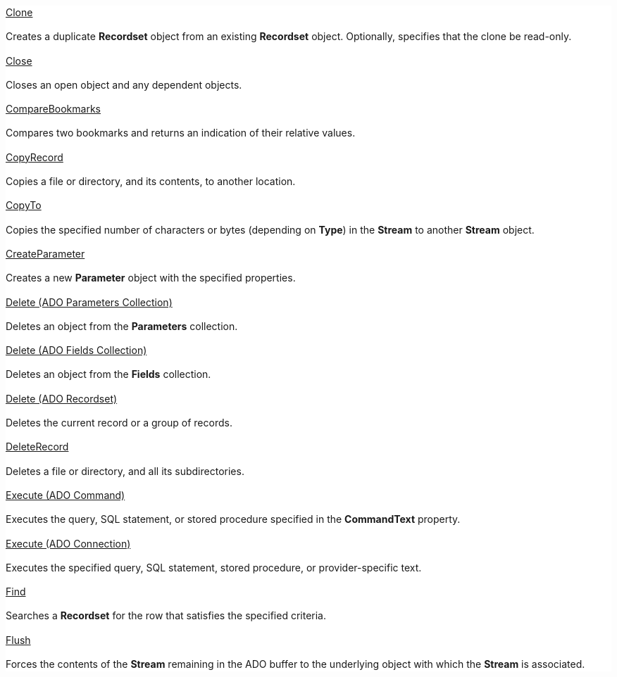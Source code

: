 <tr class="odd">
<td><p><a href="clone-method-ado.md">Clone</a></p></td>
<td><p>Creates a duplicate <strong>Recordset</strong> object from an existing <strong>Recordset</strong> object. Optionally, specifies that the clone be read-only.</p></td>
</tr>
<tr class="even">
<td><p><a href="close-method-ado.md">Close</a></p></td>
<td><p>Closes an open object and any dependent objects.</p></td>
</tr>
<tr class="odd">
<td><p><a href="comparebookmarks-method-ado.md">CompareBookmarks</a></p></td>
<td><p>Compares two bookmarks and returns an indication of their relative values.</p></td>
</tr>
<tr class="even">
<td><p><a href="copyrecord-method-ado.md">CopyRecord</a></p></td>
<td><p>Copies a file or directory, and its contents, to another location.</p></td>
</tr>
<tr class="odd">
<td><p><a href="copyto-method-ado.md">CopyTo</a></p></td>
<td><p>Copies the specified number of characters or bytes (depending on <strong>Type</strong>) in the <strong>Stream</strong> to another <strong>Stream</strong> object.</p></td>
</tr>
<tr class="even">
<td><p><a href="createparameter-method-ado.md">CreateParameter</a></p></td>
<td><p>Creates a new <strong>Parameter</strong> object with the specified properties.</p></td>
</tr>
<tr class="odd">
<td><p><a href="delete-method-ado-parameters-collection.md">Delete (ADO Parameters Collection)</a></p></td>
<td><p>Deletes an object from the <strong>Parameters</strong> collection.</p></td>
</tr>
<tr class="even">
<td><p><a href="delete-method-ado-fields-collection.md">Delete (ADO Fields Collection)</a></p></td>
<td><p>Deletes an object from the <strong>Fields</strong> collection.</p></td>
</tr>
<tr class="odd">
<td><p><a href="delete-method-ado-recordset.md">Delete (ADO Recordset)</a></p></td>
<td><p>Deletes the current record or a group of records.</p></td>
</tr>
<tr class="even">
<td><p><a href="deleterecord-method-ado.md">DeleteRecord</a></p></td>
<td><p>Deletes a file or directory, and all its subdirectories.</p></td>
</tr>
<tr class="odd">
<td><p><a href="https://msdn.microsoft.com/en-us/library/jj248785(v=office.15)">Execute (ADO Command)</a></p></td>
<td><p>Executes the query, SQL statement, or stored procedure specified in the <strong>CommandText</strong> property.</p></td>
</tr>
<tr class="even">
<td><p><a href="https://msdn.microsoft.com/en-us/library/jj249832(v=office.15)">Execute (ADO Connection)</a></p></td>
<td><p>Executes the specified query, SQL statement, stored procedure, or provider-specific text.</p></td>
</tr>
<tr class="odd">
<td><p><a href="find-method-ado.md">Find</a></p></td>
<td><p>Searches a <strong>Recordset</strong> for the row that satisfies the specified criteria.</p></td>
</tr>
<tr class="even">
<td><p><a href="flush-method-ado.md">Flush</a></p></td>
<td><p>Forces the contents of the <strong>Stream</strong> remaining in the ADO buffer to the underlying object with which the <strong>Stream</strong> is associated.</p></td>